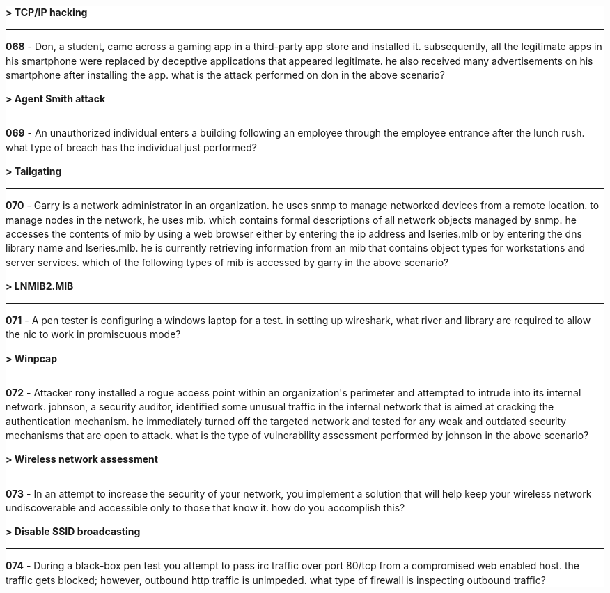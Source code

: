 **> TCP/IP hacking**

___

**068** - Don, a student, came across a gaming app in a third-party app store and installed it. subsequently, all the legitimate apps in his smartphone were replaced by deceptive applications that appeared legitimate. he also received many advertisements on his smartphone after installing the app. what is the attack performed on don in the above scenario?

**> Agent Smith attack**

___

**069** - An unauthorized individual enters a building following an employee through the employee entrance after the lunch rush. what type of breach has the individual just performed?

**> Tailgating**

___

**070** - Garry is a network administrator in an organization. he uses snmp to manage networked devices from a remote location. to manage nodes in the network, he uses mib. which contains formal descriptions of all network objects managed by snmp. he accesses the contents of mib by using a web browser either by entering the ip address and lseries.mlb or by entering the dns library name and lseries.mlb. he is currently retrieving information from an mib that contains object types for workstations and server services. which of the following types of mib is accessed by garry in the above scenario?

**> LNMIB2.MIB**

___

**071** - A pen tester is configuring a windows laptop for a test. in setting up wireshark, what river and library are required to allow the nic to work in promiscuous mode?

**> Winpcap**

___

**072** - Attacker rony installed a rogue access point within an organization's perimeter and attempted to intrude into its internal network. johnson, a security auditor, identified some unusual traffic in the internal network that is aimed at cracking the authentication mechanism. he immediately turned off the targeted network and tested for any weak and outdated security mechanisms that are open to attack. what is the type of vulnerability assessment performed by johnson in the above scenario?

**> Wireless network assessment**

___

**073** - In an attempt to increase the security of your network, you implement a solution that will help keep your wireless network undiscoverable and accessible only to those that know it. how do you accomplish this?

**> Disable SSID broadcasting**

___

**074** - During a black-box pen test you attempt to pass irc traffic over port 80/tcp from a compromised web enabled host. the traffic gets blocked; however, outbound http traffic is unimpeded. what type of firewall is inspecting outbound traffic?
